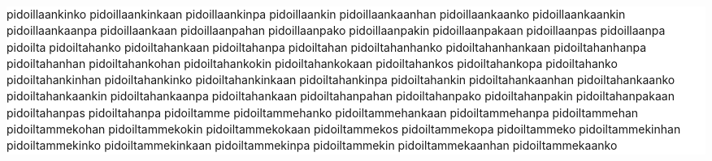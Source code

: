 pidoillaankinko
pidoillaankinkaan
pidoillaankinpa
pidoillaankin
pidoillaankaanhan
pidoillaankaanko
pidoillaankaankin
pidoillaankaanpa
pidoillaankaan
pidoillaanpahan
pidoillaanpako
pidoillaanpakin
pidoillaanpakaan
pidoillaanpas
pidoillaanpa
pidoilta
pidoiltahanko
pidoiltahankaan
pidoiltahanpa
pidoiltahan
pidoiltahanhanko
pidoiltahanhankaan
pidoiltahanhanpa
pidoiltahanhan
pidoiltahankohan
pidoiltahankokin
pidoiltahankokaan
pidoiltahankos
pidoiltahankopa
pidoiltahanko
pidoiltahankinhan
pidoiltahankinko
pidoiltahankinkaan
pidoiltahankinpa
pidoiltahankin
pidoiltahankaanhan
pidoiltahankaanko
pidoiltahankaankin
pidoiltahankaanpa
pidoiltahankaan
pidoiltahanpahan
pidoiltahanpako
pidoiltahanpakin
pidoiltahanpakaan
pidoiltahanpas
pidoiltahanpa
pidoiltamme
pidoiltammehanko
pidoiltammehankaan
pidoiltammehanpa
pidoiltammehan
pidoiltammekohan
pidoiltammekokin
pidoiltammekokaan
pidoiltammekos
pidoiltammekopa
pidoiltammeko
pidoiltammekinhan
pidoiltammekinko
pidoiltammekinkaan
pidoiltammekinpa
pidoiltammekin
pidoiltammekaanhan
pidoiltammekaanko